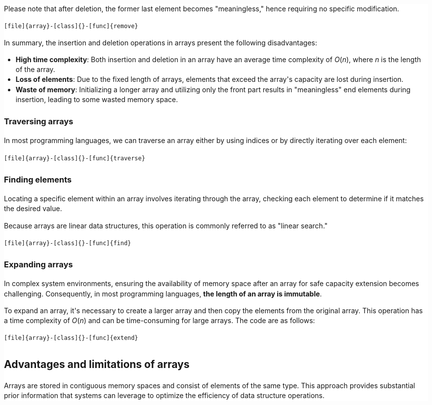 Please note that after deletion, the former last element becomes "meaningless," hence requiring no specific modification.

```src
[file]{array}-[class]{}-[func]{remove}
```

In summary, the insertion and deletion operations in arrays present the following disadvantages:

- **High time complexity**: Both insertion and deletion in an array have an average time complexity of $O(n)$, where $n$ is the length of the array.
- **Loss of elements**: Due to the fixed length of arrays, elements that exceed the array's capacity are lost during insertion.
- **Waste of memory**: Initializing a longer array and utilizing only the front part results in "meaningless" end elements during insertion, leading to some wasted memory space.

### Traversing arrays

In most programming languages, we can traverse an array either by using indices or by directly iterating over each element:

```src
[file]{array}-[class]{}-[func]{traverse}
```

### Finding elements

Locating a specific element within an array involves iterating through the array, checking each element to determine if it matches the desired value.

Because arrays are linear data structures, this operation is commonly referred to as "linear search."

```src
[file]{array}-[class]{}-[func]{find}
```

### Expanding arrays

In complex system environments, ensuring the availability of memory space after an array for safe capacity extension becomes challenging. Consequently, in most programming languages, **the length of an array is immutable**.

To expand an array,  it's necessary to create a larger array and then copy the elements from the original array. This operation has a time complexity of $O(n)$ and can be time-consuming for large arrays. The code are as follows:

```src
[file]{array}-[class]{}-[func]{extend}
```

## Advantages and limitations of arrays

Arrays are stored in contiguous memory spaces and consist of elements of the same type. This approach provides substantial prior information that systems can leverage to optimize the efficiency of data structure operations.

